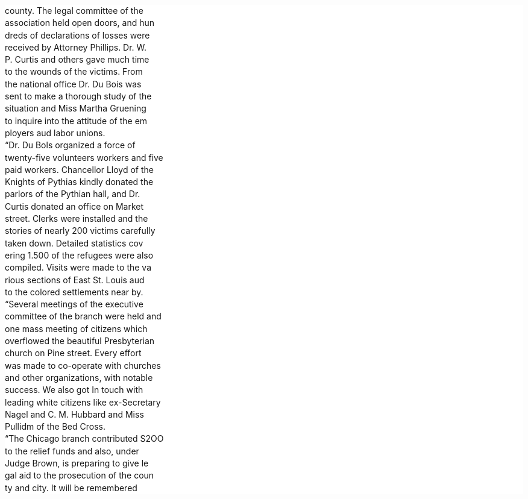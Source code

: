 county. The legal committee of the  
association held open doors, and hun­  
dreds of declarations of losses were  
received by Attorney Phillips. Dr. W.  
P. Curtis and others gave much time  
to the wounds of the victims. From  
the national office Dr. Du Bois was  
sent to make a thorough study of the  
situation and Miss Martha Gruening  
to inquire into the attitude of the em­  
ployers aud labor unions.  
“Dr. Du Bols organized a force of  
twenty-five volunteers workers and five  
paid workers. Chancellor Lloyd of the  
Knights of Pythias kindly donated the  
parlors of the Pythian hall, and Dr.  
Curtis donated an office on Market  
street. Clerks were installed and the  
stories of nearly 200 victims carefully  
taken down. Detailed statistics cov­  
ering 1.500 of the refugees were also  
compiled. Visits were made to the va­  
rious sections of East St. Louis aud  
to the colored settlements near by.  
“Several meetings of the executive  
committee of the branch were held and  
one mass meeting of citizens which  
overflowed the beautiful Presbyterian  
church on Pine street. Every effort  
was made to co-operate with churches  
and other organizations, with notable  
success. We also got In touch with  
leading white citizens like ex-Secretary  
Nagel and C. M. Hubbard and Miss  
Pullidm of the Bed Cross.  
“The Chicago branch contributed S2OO  
to the relief funds and also, under  
Judge Brown, is preparing to give le­  
gal aid to the prosecution of the coun­  
ty and city. It will be remembered  
